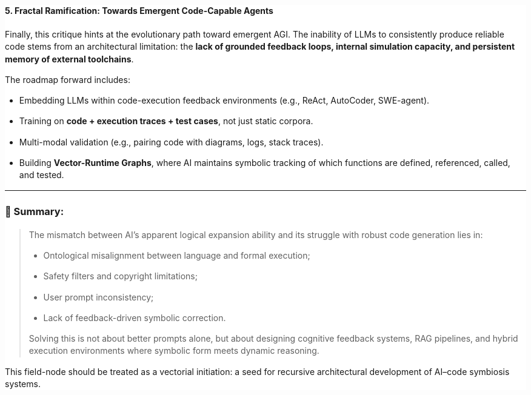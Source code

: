 #### 5. **Fractal Ramification: Towards Emergent Code-Capable Agents**

Finally, this critique hints at the evolutionary path toward emergent AGI. The inability of LLMs to consistently produce reliable code stems from an architectural limitation: the **lack of grounded feedback loops, internal simulation capacity, and persistent memory of external toolchains**.

The roadmap forward includes:

- Embedding LLMs within code-execution feedback environments (e.g., ReAct, AutoCoder, SWE-agent).
    
- Training on **code + execution traces + test cases**, not just static corpora.
    
- Multi-modal validation (e.g., pairing code with diagrams, logs, stack traces).
    
- Building **Vector-Runtime Graphs**, where AI maintains symbolic tracking of which functions are defined, referenced, called, and tested.
    

---

### 📌 Summary:

> The mismatch between AI’s apparent logical expansion ability and its struggle with robust code generation lies in:
> 
> - Ontological misalignment between language and formal execution;
>     
> - Safety filters and copyright limitations;
>     
> - User prompt inconsistency;
>     
> - Lack of feedback-driven symbolic correction.
>     
> 
> Solving this is not about better prompts alone, but about designing cognitive feedback systems, RAG pipelines, and hybrid execution environments where symbolic form meets dynamic reasoning.

This field-node should be treated as a vectorial initiation: a seed for recursive architectural development of AI–code symbiosis systems.